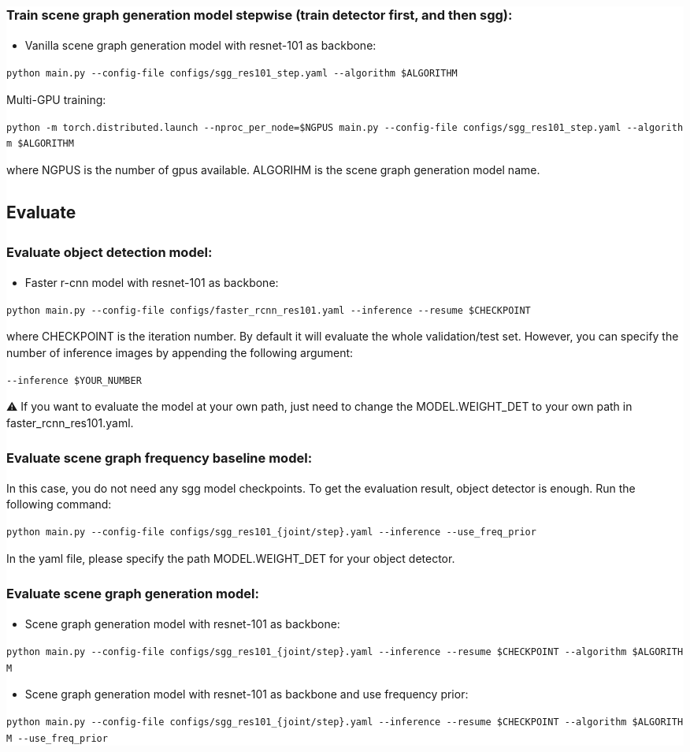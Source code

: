 ### Train scene graph generation model stepwise (train detector first, and then sgg):

* Vanilla scene graph generation model with resnet-101 as backbone:
```
python main.py --config-file configs/sgg_res101_step.yaml --algorithm $ALGORITHM
```

Multi-GPU training:
```
python -m torch.distributed.launch --nproc_per_node=$NGPUS main.py --config-file configs/sgg_res101_step.yaml --algorithm $ALGORITHM
```
where NGPUS is the number of gpus available. ALGORIHM is the scene graph generation model name.

## Evaluate

### Evaluate object detection model:

* Faster r-cnn model with resnet-101 as backbone:
```
python main.py --config-file configs/faster_rcnn_res101.yaml --inference --resume $CHECKPOINT
```
where CHECKPOINT is the iteration number. By default it will evaluate the whole validation/test set. However, you can specify the number of inference images by appending the following argument:
```
--inference $YOUR_NUMBER
```

:warning: If you want to evaluate the model at your own path, just need to change the MODEL.WEIGHT_DET to your own path in faster_rcnn_res101.yaml.

### Evaluate scene graph frequency baseline model:

In this case, you do not need any sgg model checkpoints. To get the evaluation result, object detector is enough. Run the following command:
```
python main.py --config-file configs/sgg_res101_{joint/step}.yaml --inference --use_freq_prior
```

In the yaml file, please specify the path MODEL.WEIGHT_DET for your object detector.

### Evaluate scene graph generation model:

* Scene graph generation model with resnet-101 as backbone:
```
python main.py --config-file configs/sgg_res101_{joint/step}.yaml --inference --resume $CHECKPOINT --algorithm $ALGORITHM
```

* Scene graph generation model with resnet-101 as backbone and use frequency prior:
```
python main.py --config-file configs/sgg_res101_{joint/step}.yaml --inference --resume $CHECKPOINT --algorithm $ALGORITHM --use_freq_prior
```
